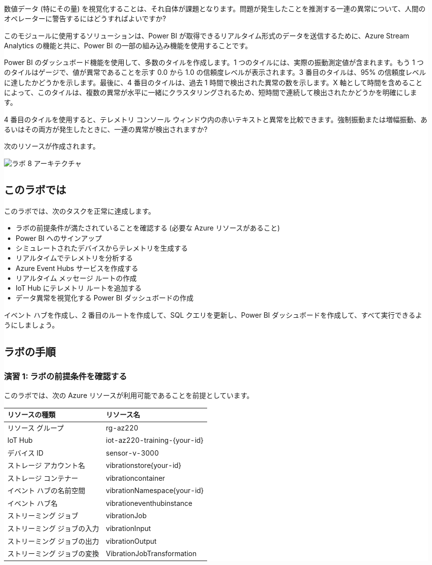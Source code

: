 数値データ (特にその量) を視覚化することは、それ自体が課題となります。問題が発生したことを推測する一連の異常について、人間のオペレーターに警告するにはどうすればよいですか?

このモジュールに使用するソリューションは、Power BI が取得できるリアルタイム形式のデータを送信するために、Azure Stream Analytics の機能と共に、Power BI の一部の組み込み機能を使用することです。

Power BI のダッシュボード機能を使用して、多数のタイルを作成します。1 つのタイルには、実際の振動測定値が含まれます。もう 1 つのタイルはゲージで、値が異常であることを示す 0.0 から 1.0 の信頼度レベルが表示されます。3 番目のタイルは、95% の信頼度レベルに達したかどうかを示します。最後に、4 番目のタイルは、過去 1 時間で検出された異常の数を示します。X 軸として時間を含めることによって、このタイルは、複数の異常が水平に一緒にクラスタリングされるため、短時間で連続して検出されたかどうかを明確にします。

4 番目のタイルを使用すると、テレメトリ コンソール ウィンドウ内の赤いテキストと異常を比較できます。強制振動または増幅振動、あるいはその両方が発生したときに、一連の異常が検出されますか?

次のリソースが作成されます。

![ラボ 8 アーキテクチャ](media/LAB_AK_08-architecture.png)

## このラボでは

このラボでは、次のタスクを正常に達成します。

- ラボの前提条件が満たされていることを確認する (必要な Azure リソースがあること)
- Power BI へのサインアップ
- シミュレートされたデバイスからテレメトリを生成する
- リアルタイムでテレメトリを分析する
- Azure Event Hubs サービスを作成する
- リアルタイム メッセージ ルートの作成
- IoT Hub にテレメトリ ルートを追加する
- データ異常を視覚化する Power BI ダッシュボードの作成

イベント ハブを作成し、2 番目のルートを作成して、SQL クエリを更新し、Power BI ダッシュボードを作成して、すべて実行できるようにしましょう。

## ラボの手順

### 演習 1: ラボの前提条件を確認する

このラボでは、次の Azure リソースが利用可能であることを前提としています。

| リソースの種類              | リソース名                   |
| :-------------------------- | :--------------------------- |
| リソース グループ           | rg-az220                     |
| IoT Hub                     | iot-az220-training-{your-id} |
| デバイス ID                 | sensor-v-3000                |
| ストレージ アカウント名     | vibrationstore{your-id}      |
| ストレージ コンテナー       | vibrationcontainer           |
| イベント ハブの名前空間     | vibrationNamespace{your-id}  |
| イベント ハブ名             | vibrationeventhubinstance    |
| ストリーミング ジョブ       | vibrationJob                 |
| ストリーミング ジョブの入力 | vibrationInput               |
| ストリーミング ジョブの出力 | vibrationOutput              |
| ストリーミング ジョブの変換 | VibrationJobTransformation   |
